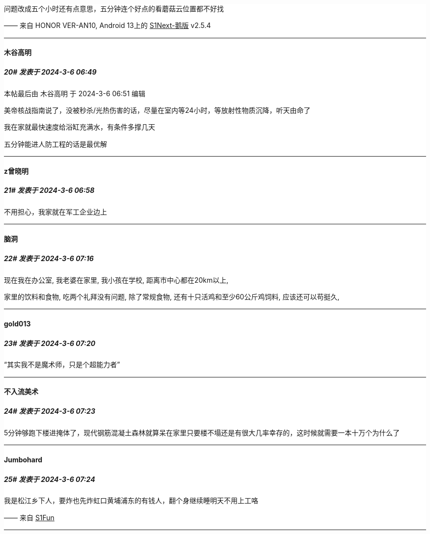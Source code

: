 问题改成五个小时还有点意思，五分钟连个好点的看蘑菇云位置都不好找

—— 来自 HONOR VER-AN10, Android 13上的 [S1Next-鹅版](https://github.com/ykrank/S1-Next/releases) v2.5.4

*****

####  木谷高明  
##### 20#       发表于 2024-3-6 06:49

 本帖最后由 木谷高明 于 2024-3-6 06:51 编辑 

美帝核战指南说了，没被秒杀/光热伤害的话，尽量在室内等24小时，等放射性物质沉降，听天由命了

我在家就最快速度给浴缸充满水，有条件多撑几天

五分钟能进人防工程的话是最优解

*****

####  z曾晓明  
##### 21#       发表于 2024-3-6 06:58

不用担心，我家就在军工企业边上

*****

####  脑洞  
##### 22#       发表于 2024-3-6 07:16

现在我在办公室, 我老婆在家里, 我小孩在学校, 距离市中心都在20km以上, 

家里的饮料和食物, 吃两个礼拜没有问题, 除了常规食物, 还有十只活鸡和至少60公斤鸡饲料, 应该还可以苟挺久, 

*****

####  gold013  
##### 23#       发表于 2024-3-6 07:20

“其实我不是魔术师，只是个超能力者”

*****

####  不入流美术  
##### 24#       发表于 2024-3-6 07:23

5分钟够跑下楼进掩体了，现代钢筋混凝土森林就算呆在家里只要楼不塌还是有很大几率幸存的，这时候就需要一本十万个为什么了

*****

####  Jumbohard  
##### 25#       发表于 2024-3-6 07:24

我是松江乡下人，要炸也先炸虹口黄埔浦东的有钱人，翻个身继续睡明天不用上工咯

—— 来自 [S1Fun](https://s1fun.koalcat.com)

*****
